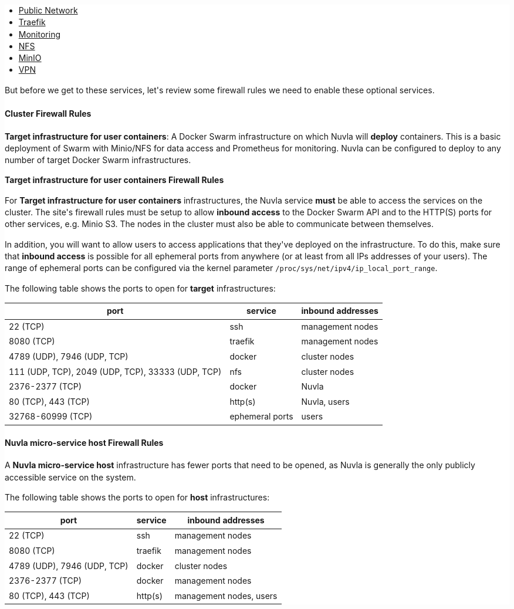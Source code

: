  - [Public Network](#public-network)
 - [Traefik](#traefik)
 - [Monitoring](#monitoring)
 - [NFS](#nfs)
 - [MinIO](#minio)
 - [VPN](#vpn)
 
But before we get to these services, let's review some firewall rules we need to enable these optional services.

#### Cluster Firewall Rules

**Target infrastructure for user containers**: A Docker Swarm infrastructure on which Nuvla will **deploy** containers. This is a basic deployment of Swarm with Minio/NFS for data access and Prometheus for monitoring. Nuvla can be configured to deploy to any number of target Docker Swarm infrastructures.

**Target infrastructure for user containers Firewall Rules**

For **Target infrastructure for user containers** infrastructures, the Nuvla service **must** be able to access the services on the cluster. The site's firewall rules must be setup to allow **inbound access** to the Docker Swarm API and to the HTTP(S) ports for other services, e.g. Minio S3.  The nodes in the cluster must also be able to communicate between themselves.

In addition, you will want to allow users to access applications that they've deployed on the infrastructure. To do this, make sure that **inbound access** is possible for all ephemeral ports from anywhere (or at least from all IPs addresses of your users). The range of ephemeral ports can be configured via the kernel parameter `/proc/sys/net/ipv4/ip_local_port_range`.

The following table shows the ports to open for **target** infrastructures:

| port | service | inbound addresses |
| --- | --- | --- |
| 22 (TCP) | ssh |  management nodes |
| 8080 (TCP) | traefik |  management nodes | 
| 4789 (UDP), 7946 (UDP, TCP) | docker |  cluster nodes |
| 111 (UDP, TCP), 2049 (UDP, TCP), 33333 (UDP, TCP) | nfs |  cluster nodes |
| 2376-2377 (TCP) | docker |  Nuvla |
| 80 (TCP), 443 (TCP) | http(s) |  Nuvla, users |
| 32768-60999 (TCP) | ephemeral ports |  users |

#### Nuvla micro-service host Firewall Rules

A **Nuvla micro-service host** infrastructure has fewer ports that need to be opened, as Nuvla is generally the only publicly accessible service on the system.

The following table shows the ports to open for **host** infrastructures:

| port | service | inbound addresses |
| --- | --- | --- |
| 22 (TCP) | ssh |  management nodes |
| 8080 (TCP) | traefik |  management nodes | 
| 4789 (UDP), 7946 (UDP, TCP) | docker |  cluster nodes |
| 2376-2377 (TCP) | docker |  management nodes |
| 80 (TCP), 443 (TCP) | http(s) |  management nodes, users |
